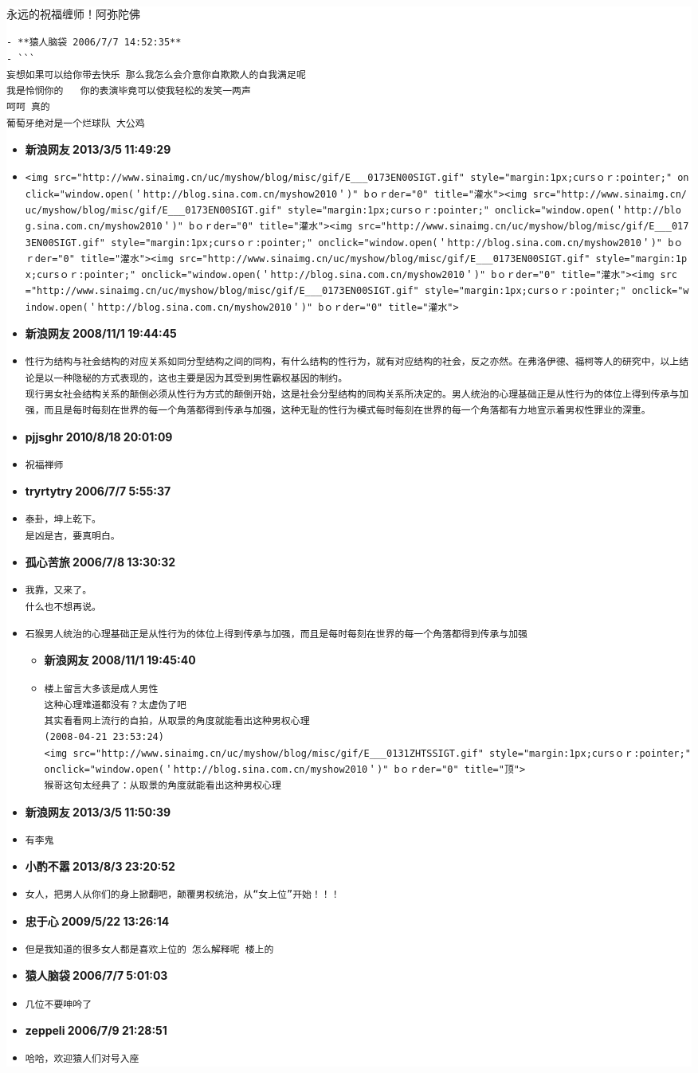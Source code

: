   永远的祝福缠师！阿弥陀佛
  ```
- **猿人脑袋 2006/7/7 14:52:35**
- ```
  妄想如果可以给你带去快乐 那么我怎么会介意你自欺欺人的自我满足呢 
  我是怜悯你的   你的表演毕竟可以使我轻松的发笑一两声
  呵呵 真的
  葡萄牙绝对是一个烂球队 大公鸡
  ```
- **新浪网友 2013/3/5 11:49:29**
- ```
  <img src="http://www.sinaimg.cn/uc/myshow/blog/misc/gif/E___0173EN00SIGT.gif" style="margin:1px;cursｏｒ:pointer;" onclick="window.open(＇http://blog.sina.com.cn/myshow2010＇)" bｏｒder="0" title="灌水"><img src="http://www.sinaimg.cn/uc/myshow/blog/misc/gif/E___0173EN00SIGT.gif" style="margin:1px;cursｏｒ:pointer;" onclick="window.open(＇http://blog.sina.com.cn/myshow2010＇)" bｏｒder="0" title="灌水"><img src="http://www.sinaimg.cn/uc/myshow/blog/misc/gif/E___0173EN00SIGT.gif" style="margin:1px;cursｏｒ:pointer;" onclick="window.open(＇http://blog.sina.com.cn/myshow2010＇)" bｏｒder="0" title="灌水"><img src="http://www.sinaimg.cn/uc/myshow/blog/misc/gif/E___0173EN00SIGT.gif" style="margin:1px;cursｏｒ:pointer;" onclick="window.open(＇http://blog.sina.com.cn/myshow2010＇)" bｏｒder="0" title="灌水"><img src="http://www.sinaimg.cn/uc/myshow/blog/misc/gif/E___0173EN00SIGT.gif" style="margin:1px;cursｏｒ:pointer;" onclick="window.open(＇http://blog.sina.com.cn/myshow2010＇)" bｏｒder="0" title="灌水">
  ```
- **新浪网友 2008/11/1 19:44:45**
- ```
  性行为结构与社会结构的对应关系如同分型结构之间的同构，有什么结构的性行为，就有对应结构的社会，反之亦然。在弗洛伊德、福柯等人的研究中，以上结论是以一种隐秘的方式表现的，这也主要是因为其受到男性霸权基因的制约。
  现行男女社会结构关系的颠倒必须从性行为方式的颠倒开始，这是社会分型结构的同构关系所决定的。男人统治的心理基础正是从性行为的体位上得到传承与加强，而且是每时每刻在世界的每一个角落都得到传承与加强，这种无耻的性行为模式每时每刻在世界的每一个角落都有力地宣示着男权性罪业的深重。
  ```
- **pjjsghr 2010/8/18 20:01:09**
- ```
  祝福禅师
  ```
- **tryrtytry 2006/7/7 5:55:37**
- ```
  泰卦，坤上乾下。
  是凶是吉，要真明白。
  ```
- **孤心苦旅 2006/7/8 13:30:32**
- ```
  我靠，又来了。 
  什么也不想再说。
  ```
- ```
  石猴男人统治的心理基础正是从性行为的体位上得到传承与加强，而且是每时每刻在世界的每一个角落都得到传承与加强
  ```
   - **新浪网友 2008/11/1 19:45:40**
   - ```
     楼上留言大多该是成人男性
     这种心理难道都没有？太虚伪了吧
     其实看看网上流行的自拍，从取景的角度就能看出这种男权心理
     (2008-04-21 23:53:24) 
     <img src="http://www.sinaimg.cn/uc/myshow/blog/misc/gif/E___0131ZHTSSIGT.gif" style="margin:1px;cursｏｒ:pointer;" onclick="window.open(＇http://blog.sina.com.cn/myshow2010＇)" bｏｒder="0" title="顶">
     猴哥这句太经典了：从取景的角度就能看出这种男权心理
     ```
- **新浪网友 2013/3/5 11:50:39**
- ```
  有李鬼
  ```
- **小酌不嚣 2013/8/3 23:20:52**
- ```
  女人，把男人从你们的身上掀翻吧，颠覆男权统治，从“女上位”开始！！！
  ```
- **忠于心 2009/5/22 13:26:14**
- ```
  但是我知道的很多女人都是喜欢上位的 怎么解释呢 楼上的
  ```
- **猿人脑袋 2006/7/7 5:01:03**
- ```
  几位不要呻吟了
  ```
- **zeppeli 2006/7/9 21:28:51**
- ```
  哈哈，欢迎猿人们对号入座